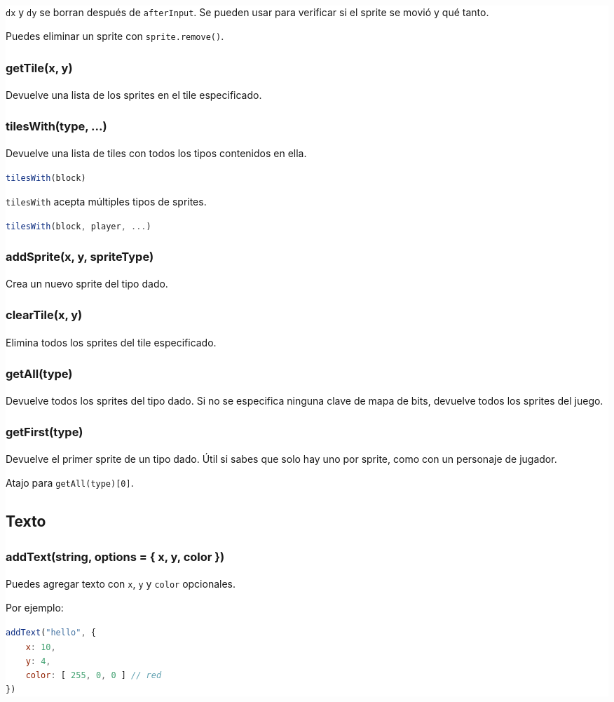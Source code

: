 `dx` y `dy` se borran después de `afterInput`.
Se pueden usar para verificar si el sprite se movió y qué tanto.

Puedes eliminar un sprite con `sprite.remove()`.

### getTile(x, y)

Devuelve una lista de los sprites en el tile especificado.

### tilesWith(type, ...)

Devuelve una lista de tiles con todos los tipos contenidos en ella.

```js
tilesWith(block)
```

`tilesWith` acepta múltiples tipos de sprites.

```js
tilesWith(block, player, ...)
```

### addSprite(x, y, spriteType)

Crea un nuevo sprite del tipo dado.

### clearTile(x, y)

Elimina todos los sprites del tile especificado.

### getAll(type)

Devuelve todos los sprites del tipo dado.
Si no se especifica ninguna clave de mapa de bits, devuelve todos los sprites del juego.

### getFirst(type)

Devuelve el primer sprite de un tipo dado.
Útil si sabes que solo hay uno por sprite, como con un personaje de jugador.

Atajo para `getAll(type)[0]`.

## Texto

### addText(string, options = { x, y, color })

Puedes agregar texto con `x`, `y` y `color` opcionales.

Por ejemplo:

```js
addText("hello", { 
    x: 10, 
    y: 4, 
    color: [ 255, 0, 0 ] // red
})
```
